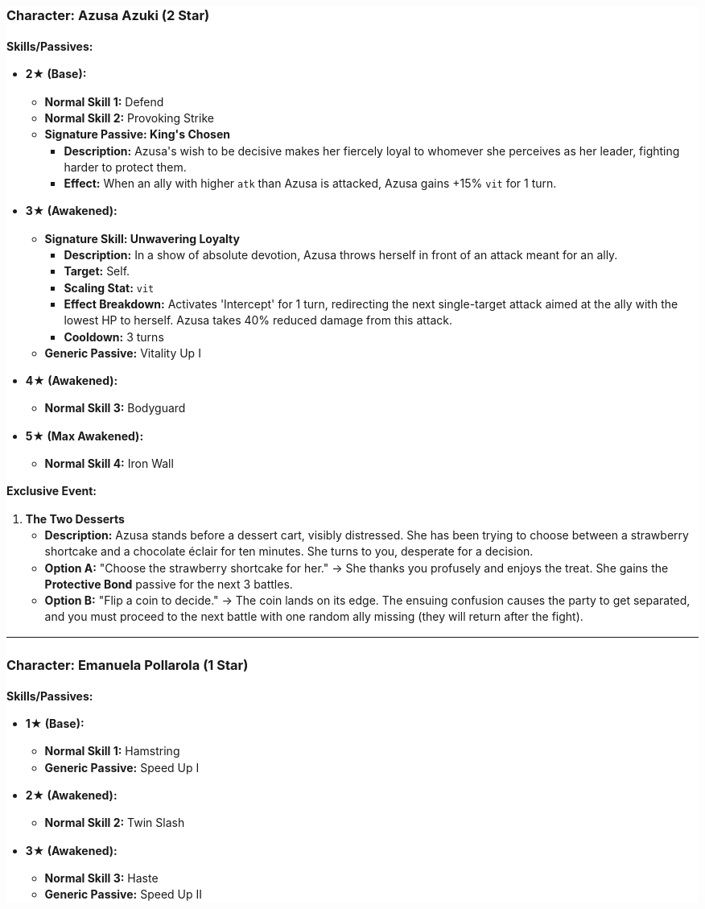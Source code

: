 ### **Character: Azusa Azuki (2 Star)**

**Skills/Passives:**

*   **2★ (Base):**
    *   **Normal Skill 1:** Defend
    *   **Normal Skill 2:** Provoking Strike
    *   **Signature Passive: King's Chosen**
        *   **Description:** Azusa's wish to be decisive makes her fiercely loyal to whomever she perceives as her leader, fighting harder to protect them.
        *   **Effect:** When an ally with higher `atk` than Azusa is attacked, Azusa gains +15% `vit` for 1 turn.

*   **3★ (Awakened):**
    *   **Signature Skill: Unwavering Loyalty**
        *   **Description:** In a show of absolute devotion, Azusa throws herself in front of an attack meant for an ally.
        *   **Target:** Self.
        *   **Scaling Stat:** `vit`
        *   **Effect Breakdown:** Activates 'Intercept' for 1 turn, redirecting the next single-target attack aimed at the ally with the lowest HP to herself. Azusa takes 40% reduced damage from this attack.
        *   **Cooldown:** 3 turns
    *   **Generic Passive:** Vitality Up I

*   **4★ (Awakened):**
    *   **Normal Skill 3:** Bodyguard

*   **5★ (Max Awakened):**
    *   **Normal Skill 4:** Iron Wall

**Exclusive Event:**

1.  **The Two Desserts**
    *   **Description:** Azusa stands before a dessert cart, visibly distressed. She has been trying to choose between a strawberry shortcake and a chocolate éclair for ten minutes. She turns to you, desperate for a decision.
    *   **Option A:** "Choose the strawberry shortcake for her." -> She thanks you profusely and enjoys the treat. She gains the **Protective Bond** passive for the next 3 battles.
    *   **Option B:** "Flip a coin to decide." -> The coin lands on its edge. The ensuing confusion causes the party to get separated, and you must proceed to the next battle with one random ally missing (they will return after the fight).

---
### **Character: Emanuela Pollarola (1 Star)**

**Skills/Passives:**

*   **1★ (Base):**
    *   **Normal Skill 1:** Hamstring
    *   **Generic Passive:** Speed Up I

*   **2★ (Awakened):**
    *   **Normal Skill 2:** Twin Slash

*   **3★ (Awakened):**
    *   **Normal Skill 3:** Haste
    *   **Generic Passive:** Speed Up II
